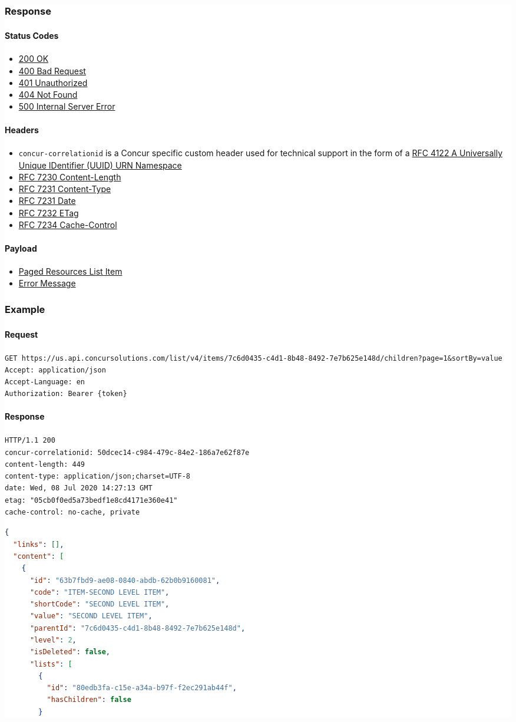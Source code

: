 ### Response

#### Status Codes

* [200 OK](https://tools.ietf.org/html/rfc7231#section-6.3.1)
* [400 Bad Request](https://tools.ietf.org/html/rfc7231#section-6.5.1)
* [401 Unauthorized](https://tools.ietf.org/html/rfc7235#section-3.1)
* [404 Not Found](https://tools.ietf.org/html/rfc7231#section-6.5.4)
* [500 Internal Server Error](https://tools.ietf.org/html/rfc7231#section-6.6.1)

#### Headers

* `concur-correlationid` is a Concur specific custom header used for technical support in the form of a [RFC 4122 A Universally Unique IDentifier (UUID) URN Namespace](https://tools.ietf.org/html/rfc4122)
* [RFC 7230 Content-Length](https://tools.ietf.org/html/rfc7230#section-3.3.2)
* [RFC 7231 Content-Type](https://tools.ietf.org/html/rfc7231#section-3.1.1.5)
* [RFC 7231 Date](https://tools.ietf.org/html/rfc7231#section-7.1.1.2)
* [RFC 7232 ETag](https://tools.ietf.org/html/rfc7232#section-2.3)
* [RFC 7234 Cache-Control](https://tools.ietf.org/html/rfc7234#section-5.2)

#### Payload

* [Paged Resources List Item](#schema-paged-resources-list-item)
* [Error Message](#schema-error-message)

### Example

#### Request

```shell
GET https://us.api.concursolutions.com/list/v4/items/7c6d0435-c4d1-8b48-8492-7e7b625e148d/children?page=1&sortBy=value
Accept: application/json
Accept-Language: en
Authorization: Bearer {token}
```

#### Response

```shell
HTTP/1.1 200
concur-correlationid: 50dcec14-c984-479c-84e2-186a7e62f87e
content-length: 449
content-type: application/json;charset=UTF-8
date: Wed, 08 Jul 2020 14:27:13 GMT
etag: "05cb0f0ed5a73bedf1e8cd4171e360e41"
cache-control: no-cache, private
```

```json
{
  "links": [],
  "content": [
    {
      "id": "63b7fbd9-ae08-0840-abdb-62b0b9160081",
      "code": "ITEM-SECOND LEVEL ITEM",
      "shortCode": "SECOND LEVEL ITEM",
      "value": "SECOND LEVEL ITEM",
      "parentId": "7c6d0435-c4d1-8b48-8492-7e7b625e148d",
      "level": 2,
      "isDeleted": false,
      "lists": [
        {
          "id": "80edb3fa-c15e-a34a-b97f-f2ec291ab44f",
          "hasChildren": false
        }
```